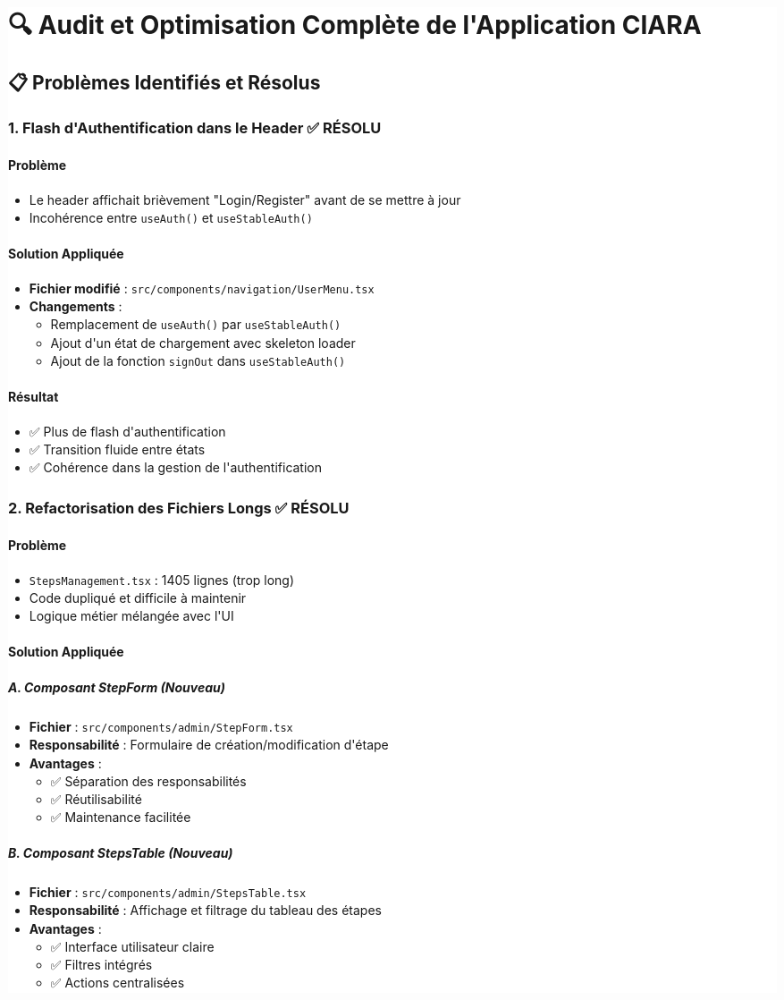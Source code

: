 # 🔍 **Audit et Optimisation Complète de l'Application CIARA**

## 📋 **Problèmes Identifiés et Résolus**

### **1. Flash d'Authentification dans le Header** ✅ **RÉSOLU**

#### **Problème**
- Le header affichait brièvement "Login/Register" avant de se mettre à jour
- Incohérence entre `useAuth()` et `useStableAuth()`

#### **Solution Appliquée**
- **Fichier modifié** : `src/components/navigation/UserMenu.tsx`
- **Changements** :
  - Remplacement de `useAuth()` par `useStableAuth()`
  - Ajout d'un état de chargement avec skeleton loader
  - Ajout de la fonction `signOut` dans `useStableAuth()`

#### **Résultat**
- ✅ Plus de flash d'authentification
- ✅ Transition fluide entre états
- ✅ Cohérence dans la gestion de l'authentification

### **2. Refactorisation des Fichiers Longs** ✅ **RÉSOLU**

#### **Problème**
- `StepsManagement.tsx` : 1405 lignes (trop long)
- Code dupliqué et difficile à maintenir
- Logique métier mélangée avec l'UI

#### **Solution Appliquée**

##### **A. Composant StepForm** (Nouveau)
- **Fichier** : `src/components/admin/StepForm.tsx`
- **Responsabilité** : Formulaire de création/modification d'étape
- **Avantages** :
  - ✅ Séparation des responsabilités
  - ✅ Réutilisabilité
  - ✅ Maintenance facilitée

##### **B. Composant StepsTable** (Nouveau)
- **Fichier** : `src/components/admin/StepsTable.tsx`
- **Responsabilité** : Affichage et filtrage du tableau des étapes
- **Avantages** :
  - ✅ Interface utilisateur claire
  - ✅ Filtres intégrés
  - ✅ Actions centralisées
